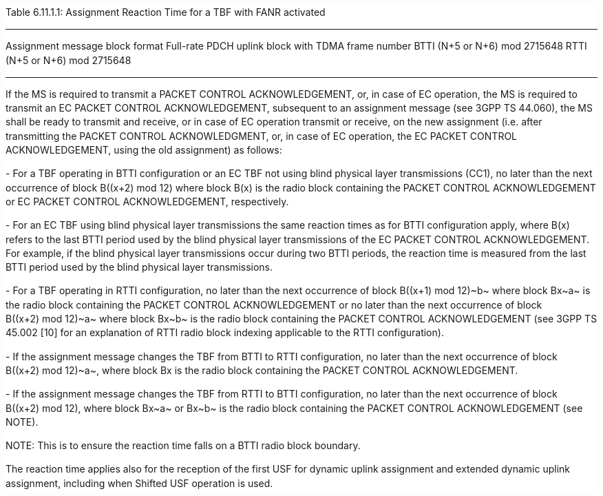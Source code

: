 Table 6.11.1.1: Assignment Reaction Time for a TBF with FANR activated

  --------------------------------- ----------------------------------------------------
  Assignment message block format   Full-rate PDCH uplink block with TDMA frame number
  BTTI                              (N+5 or N+6) mod 2715648
  RTTI                              (N+5 or N+6) mod 2715648
  --------------------------------- ----------------------------------------------------

If the MS is required to transmit a PACKET CONTROL ACKNOWLEDGEMENT, or,
in case of EC operation, the MS is required to transmit an EC PACKET
CONTROL ACKNOWLEDGEMENT, subsequent to an assignment message (see 3GPP
TS 44.060), the MS shall be ready to transmit and receive, or in case of
EC operation transmit or receive, on the new assignment (i.e. after
transmitting the PACKET CONTROL ACKNOWLEDGMENT, or, in case of EC
operation, the EC PACKET CONTROL ACKNOWLEDGEMENT, using the old
assignment) as follows:

\- For a TBF operating in BTTI configuration or an EC TBF not using
blind physical layer transmissions (CC1), no later than the next
occurrence of block B((x+2) mod 12) where block B(x) is the radio block
containing the PACKET CONTROL ACKNOWLEDGEMENT or EC PACKET CONTROL
ACKNOWLEDGEMENT, respectively.

\- For an EC TBF using blind physical layer transmissions the same
reaction times as for BTTI configuration apply, where B(x) refers to the
last BTTI period used by the blind physical layer transmissions of the
EC PACKET CONTROL ACKNOWLEDGEMENT. For example, if the blind physical
layer transmissions occur during two BTTI periods, the reaction time is
measured from the last BTTI period used by the blind physical layer
transmissions.

\- For a TBF operating in RTTI configuration, no later than the next
occurrence of block B((x+1) mod 12)~b~ where block Bx~a~ is the radio
block containing the PACKET CONTROL ACKNOWLEDGEMENT or no later than the
next occurrence of block B((x+2) mod 12)~a~ where block Bx~b~ is the
radio block containing the PACKET CONTROL ACKNOWLEDGEMENT (see 3GPP TS
45.002 \[10\] for an explanation of RTTI radio block indexing applicable
to the RTTI configuration).

\- If the assignment message changes the TBF from BTTI to RTTI
configuration, no later than the next occurrence of block
B((x+2) mod 12)~a~, where block Bx is the radio block containing the
PACKET CONTROL ACKNOWLEDGEMENT.

\- If the assignment message changes the TBF from RTTI to BTTI
configuration, no later than the next occurrence of block
B((x+2) mod 12), where block Bx~a~ or Bx~b~ is the radio block
containing the PACKET CONTROL ACKNOWLEDGEMENT (see NOTE).

NOTE: This is to ensure the reaction time falls on a BTTI radio block
boundary.

The reaction time applies also for the reception of the first USF for
dynamic uplink assignment and extended dynamic uplink assignment,
including when Shifted USF operation is used.
